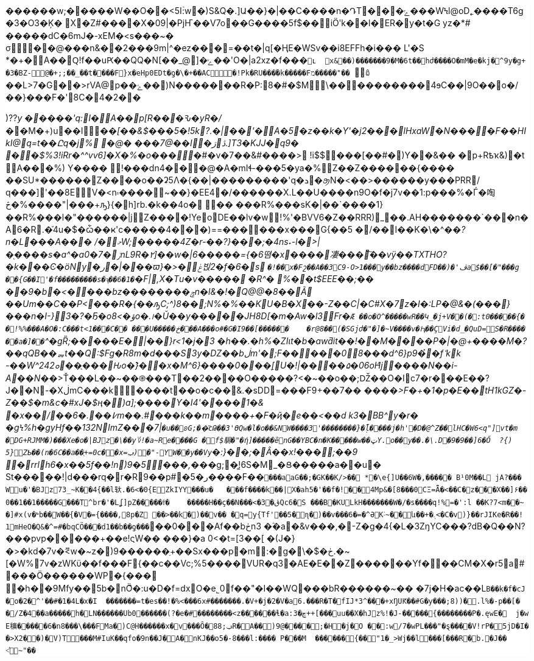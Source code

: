 ������w;�����W��O��<5Iٞ:w�)S&Q�.]Ա��}�|��C����n�ԴT���ݻ���WϞl@oD˿����T6g	�3�O3�Ķ�  X�Z#����X�09|�PjҤ��V7o��G����5f$��iӦʹk��l�ER�y�t�G
yz�*# �����dC�6mJ�-xEM�<s���~�
σ��@���n&��2���9m|^�ez��͙�=��t�|q[�ҢE�WSv��i8EFFһ�i���
L'�S
*�+�A��Ԛ!f��uԖ��QQ�N[��_@׮]�ݻ��'O�|а2xz �f���`ʟ  x&��)�������9�M�6t��hժ����O�mM�е�kj�^9y�g+
�3�BZ-@�+;;��_��t����F}x�eHp0EDt�ƍ�\�+��AC�!Pk�RU���ۢ�k�����Ϝמ�����"�� `ꅔ��L>7�G��>rVA@p��ۓ��)N�������R�P:8�#�$M\����������4ɘC��|9O��o�/��}���F�'8C�4�2��


)??_y
�����'q:I�A��p[R���Ԅ�yR�/_��M�+)u��I*��[��&$���5�!5k֌?.�|��'�A�5�z��k�Y'�j2���lHxaW�N����F��HIkI@q=t��Ըq�j%
�@� ���7@��I�ڎڗ.]T3�KJJ�q9�  ��$%3!iRr�^^vv6]�X�%�o����*#�v�7��&#����>
!i$$���[��#�)Y��&�� �p+Rҍҡ&)�t	A���%)		Y����	!���dn4���@�A�mIɬ-���5�ya�%Z��Z������{����	��SU*������Z����o��ʡ5Λ�{��|���������'q�ܖ�ꪯN�<��>������y���PRR/
q���]'��8EV�<n۾����~��}�EE4�/������X.L��U����n9O�f�j7v��1:p���%�Ѓ�啕څ�%����"|���+ԡ}{�h]rb.�k��4o�
��	� ��R%���sK�|��`����1}��R%���l�"������|jZ����!YeoDE��lv�w!%'�BVV6�Z��RRR)_��.AH�������`���n�A6�R.�֡4u�$�ѽ��ҝ'c�����4���)==������x���G{��5
�ׯ/��I��K�\� ^��_?n�L���_A���
/�މW;�����4Z�r-��?}���;�4ns˖-l�>|�֭����s�a^�а0�ݫ�7nL9R�۲]��w�|6�����={�6뗨�x����凄���͠��vӱ��TXTHO?�k���Ͼ�ӧNy�ر�|���ϖ}�>�ݟ빉2�f�6�s
`�!��x�Fշ��A��3C9-O>1���y��bz����dFD��)�'ڤa$��[�"���g��{G��I'�f���������s�ԇ��6�1�`�F|,X�Тu�v�����
�R^�	￙%��t$EEE��;��	��9�b�<����bz��������ݯn�l&�!�Q@@ �8��Ã
��Um��C��P<���R�{��ԡC;^)8��;N%�%��KU�B�X��-Z��C|�C#X�7z�I�:LP�@&�(���_}���n�I-}3�?�Ҕ�oؤ�>8o�.᪨�Ǔ��y�����JH8D[�m�Aw�l3Fr�`Æ
��o�O^�����wR��Կ_�j+V�᥷�(�:t0�����{��!%%���A�O�:C���t<1���C��
���U�����ڂ���A���o#�G�I9��[������	�r@8��(�SGjժ�"�]�~V����v�Ԧ��ÇVi�d_�QuD=S�R������a�]��`^�gȐ;�����E�|��}r<1�j�3
�h��.�h%�ZIɩt�b�awƌit��!��M����P�|�@+����M�?��qQB��ᇕt��Q:$Fg�R8m�d���S3y�DZ��bڶm'�;F�����08���d^6}p9�̉�fߵkk	-��W^242ܘ��ֻ���Ԋo�}᷆�ً�x�M^6}����0���֭[U�!|����۵�06oުHj����N��i-A��N�_�>Ť���L��~��֎���T��2����O�����?<�~��o��;Ǆ��O�Ic7�r���E��?J��N-�XڶmC���k����t��o�c��&.�sDD=���F9+��7�� ���_�>F�+�1�p�E��tH1kGZ�-Z��$�m&c�#xJ�$ң�)a];����Y�I4'����1�&
�x��/��߇��.�6m��.#���k��m����+�Ϝ�ҋ�e��<��d	k3�BB^y�r�
�gϞ%h�gyHf� �132NImZ���7|`�u��ʚG;��͂cԹ��3'ӨQw�l�o��&NW����3'��������}�ḹ����j�h'�D�@^Z��lHC�W6<q"]vt�m�DG+RJMM�)���Xe�o�|BJz�\��y؇!�a~Re����G
�f$駶�"�ή]�����ȇn G��YBC�n�K�����w��ټY.޷o��؝y��.�\.D�9�9��]6�Ő	?{)5}ZƄ��(n�6C��a��֭+=0c��x=ݠ)�"-YW��y��Vy`�:}��;�Â��x!���;��9
�rrlh6�x��5f��!n)9�5���,��_�g;�!͚6S�M_�Ց�����a��u�
St�����!|d���rq�r�R9��p#�5�ر����F��`���aaG�� ;�GK��K/>��
*�\e{]U��6W�,�����
B¹0M ��L
jA?���Wu�'�BJz7З_~K��4{��l轪.�6<�0{EZkIYY���u�	���f����k��|X�ah5�'��f�!��4Mp&�[8���0CΞ=Ǟ�<��C�޽z���X��]۶��0��1��1�����G���T^br�'�Lʆ]pZ�����ϯ�	�����H��ç��N���<�3�ڨQc6�S	���B�KULkH�������W�/�s����q!%=�':l ��K?7<m� �~�]#x(v�ᒃb��W��{�V�={����,8p�Z
��>��k�)��v��
�q=y{Tf'��5�ɳ�)�� v���6�=�^ƏK˸~��և��+�܉<�C�v)}��rJIKe�R��!1mHeO�Q&�^=#�bqCÖ���d1��b��ƍ���`��0���Af��bڂn3
�ۧ�a�&v���,�-Z�g�4{�L�3ZŋYC���?dB�Q��Ν?���pvp�����+��e!ςW��	���}�a 0<�t=[3��[	�(J�}�>�kd�7v�ޫ<w�~z�)9������ֵ+��Sx���p�m:�޶g�\�$�ڂ.�~[�W%7v�zWKϋ��f���F{��c��Vc;%5����VUR�q3�AE�E��Z������Yf���CM�X�r5a#���Ӧ؜������WP�{���	�h��9Mfy��5b�nӦ͊�:u�D�f=dxO�e˾0f��"�I��WQ���bR������~�� �7j�H�ac��L`B��k�f�cJ�o�2�^'��#�1�4L�x�I	�������=t�es��!�%<���6x#�������.�V+�j�2�V�a6.���R�T�fIJ*3^���+xŊUԞ��#G�y���;8))٘�.l%�-p��[��/Z�4��a�����h�LN������Ub0�����ً�(?�e�#��������<z������ɬ�a:ڇ�3++[���uu��X�hJz%!�J-�����{��������P�.ęwΕ�	j�wE穬�����6�n8���\���FMa�)C@H������x�v���Ȏ�ݠ;88R�A��)9@���׍�;�H�j�O
��:w/7�wPL���"�ȿ����V!rP�5jD�I��>X2��)�V)T���M#IuK��qfo�9n��J�A�nKJ��o5�-8���l:���� P���M	������{��"1�_>Wj��l���[���R�b.�J��<͛~"�� `
